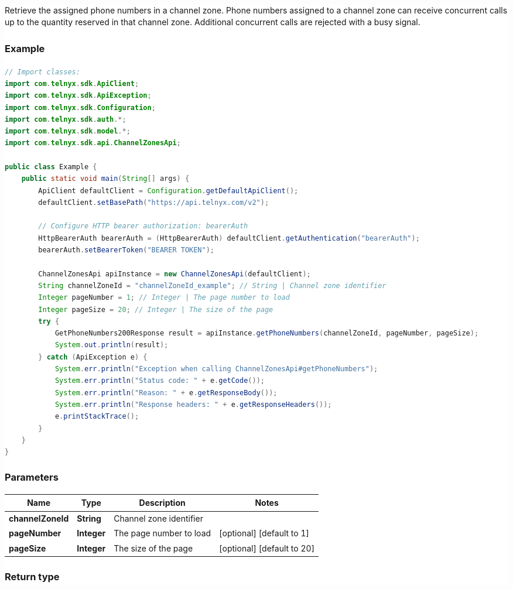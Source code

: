 Retrieve the assigned phone numbers in a channel zone. Phone numbers assigned to a channel zone can receive concurrent calls up to the quantity reserved in that channel zone. Additional concurrent calls are rejected with a busy signal.

### Example

```java
// Import classes:
import com.telnyx.sdk.ApiClient;
import com.telnyx.sdk.ApiException;
import com.telnyx.sdk.Configuration;
import com.telnyx.sdk.auth.*;
import com.telnyx.sdk.model.*;
import com.telnyx.sdk.api.ChannelZonesApi;

public class Example {
    public static void main(String[] args) {
        ApiClient defaultClient = Configuration.getDefaultApiClient();
        defaultClient.setBasePath("https://api.telnyx.com/v2");
        
        // Configure HTTP bearer authorization: bearerAuth
        HttpBearerAuth bearerAuth = (HttpBearerAuth) defaultClient.getAuthentication("bearerAuth");
        bearerAuth.setBearerToken("BEARER TOKEN");

        ChannelZonesApi apiInstance = new ChannelZonesApi(defaultClient);
        String channelZoneId = "channelZoneId_example"; // String | Channel zone identifier
        Integer pageNumber = 1; // Integer | The page number to load
        Integer pageSize = 20; // Integer | The size of the page
        try {
            GetPhoneNumbers200Response result = apiInstance.getPhoneNumbers(channelZoneId, pageNumber, pageSize);
            System.out.println(result);
        } catch (ApiException e) {
            System.err.println("Exception when calling ChannelZonesApi#getPhoneNumbers");
            System.err.println("Status code: " + e.getCode());
            System.err.println("Reason: " + e.getResponseBody());
            System.err.println("Response headers: " + e.getResponseHeaders());
            e.printStackTrace();
        }
    }
}
```

### Parameters


Name | Type | Description  | Notes
------------- | ------------- | ------------- | -------------
 **channelZoneId** | **String**| Channel zone identifier |
 **pageNumber** | **Integer**| The page number to load | [optional] [default to 1]
 **pageSize** | **Integer**| The size of the page | [optional] [default to 20]

### Return type
